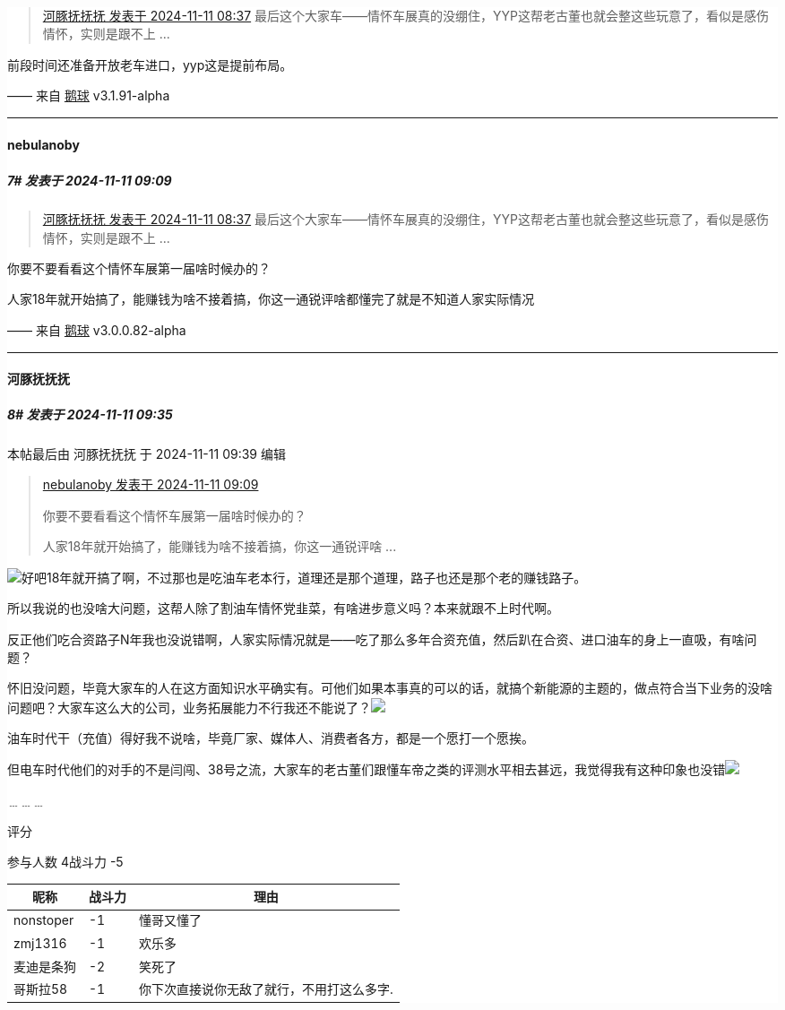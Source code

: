 <blockquote><a href="httphttps://bbs.saraba1st.com/2b/forum.php?mod=redirect&amp;goto=findpost&amp;pid=66668294&amp;ptid=2206462" target="_blank">河豚抚抚抚 发表于 2024-11-11 08:37</a>
最后这个大家车——情怀车展真的没绷住，YYP这帮老古董也就会整这些玩意了，看似是感伤情怀，实则是跟不上 ...</blockquote>
前段时间还准备开放老车进口，yyp这是提前布局。

—— 来自 [鹅球](https://www.pgyer.com/xfPejhuq) v3.1.91-alpha

*****

####  nebulanoby  
##### 7#       发表于 2024-11-11 09:09

<blockquote><a href="httphttps://bbs.saraba1st.com/2b/forum.php?mod=redirect&amp;goto=findpost&amp;pid=66668294&amp;ptid=2206462" target="_blank">河豚抚抚抚 发表于 2024-11-11 08:37</a>
最后这个大家车——情怀车展真的没绷住，YYP这帮老古董也就会整这些玩意了，看似是感伤情怀，实则是跟不上 ...</blockquote>
你要不要看看这个情怀车展第一届啥时候办的？

人家18年就开始搞了，能赚钱为啥不接着搞，你这一通锐评啥都懂完了就是不知道人家实际情况

—— 来自 [鹅球](https://www.pgyer.com/xfPejhuq) v3.0.0.82-alpha

*****

####  河豚抚抚抚  
##### 8#       发表于 2024-11-11 09:35

 本帖最后由 河豚抚抚抚 于 2024-11-11 09:39 编辑 
<blockquote><a href="httphttps://bbs.saraba1st.com/2b/forum.php?mod=redirect&amp;goto=findpost&amp;pid=66668524&amp;ptid=2206462" target="_blank">nebulanoby 发表于 2024-11-11 09:09</a>

你要不要看看这个情怀车展第一届啥时候办的？

人家18年就开始搞了，能赚钱为啥不接着搞，你这一通锐评啥 ...</blockquote>
<img src="https://static.saraba1st.com/image/smiley/face2017/015.png" referrerpolicy="no-referrer">好吧18年就开搞了啊，不过那也是吃油车老本行，道理还是那个道理，路子也还是那个老的赚钱路子。

所以我说的也没啥大问题，这帮人除了割油车情怀党韭菜，有啥进步意义吗？本来就跟不上时代啊。

反正他们吃合资路子N年我也没说错啊，人家实际情况就是——吃了那么多年合资充值，然后趴在合资、进口油车的身上一直吸，有啥问题？

怀旧没问题，毕竟大家车的人在这方面知识水平确实有。可他们如果本事真的可以的话，就搞个新能源的主题的，做点符合当下业务的没啥问题吧？大家车这么大的公司，业务拓展能力不行我还不能说了？<img src="https://static.saraba1st.com/image/smiley/face2017/035.png" referrerpolicy="no-referrer">

油车时代干（充值）得好我不说啥，毕竟厂家、媒体人、消费者各方，都是一个愿打一个愿挨。

但电车时代他们的对手的不是闫闯、38号之流，大家车的老古董们跟懂车帝之类的评测水平相去甚远，我觉得我有这种印象也没错<img src="https://static.saraba1st.com/image/smiley/face2017/035.png" referrerpolicy="no-referrer">

﹍﹍﹍

评分

 参与人数 4战斗力 -5

|昵称|战斗力|理由|
|----|---|---|
| nonstoper|-1|懂哥又懂了|
| zmj1316|-1|欢乐多|
| 麦迪是条狗|-2|笑死了|
| 哥斯拉58|-1|你下次直接说你无敌了就行，不用打这么多字.|
